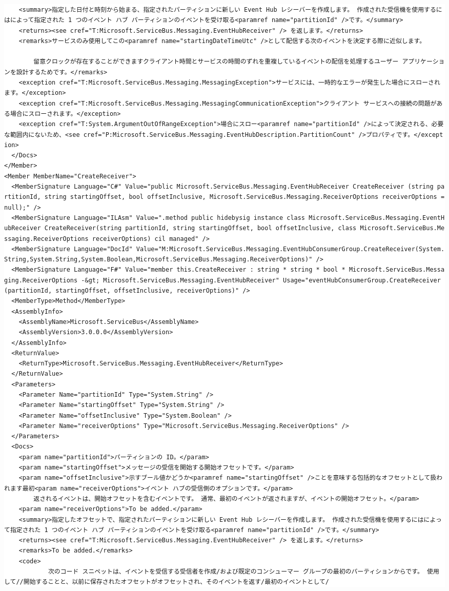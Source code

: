         <summary>指定した日付と時刻から始まる、指定されたパーティションに新しい Event Hub レシーバーを作成します。 作成された受信機を使用するにはによって指定された 1 つのイベント ハブ パーティションのイベントを受け取る<paramref name="partitionId" />です。</summary>
        <returns><see cref="T:Microsoft.ServiceBus.Messaging.EventHubReceiver" /> を返します。</returns>
        <remarks>サービスのみ使用してこの<paramref name="startingDateTimeUtc" />として配信する次のイベントを決定する際に近似します。
            
            留意クロックが存在することができますクライアント時間とサービスの時間のずれを重複しているイベントの配信を処理するユーザー アプリケーションを設計するためです。</remarks>
        <exception cref="T:Microsoft.ServiceBus.Messaging.MessagingException">サービスには、一時的なエラーが発生した場合にスローされます。</exception>
        <exception cref="T:Microsoft.ServiceBus.Messaging.MessagingCommunicationException">クライアント サービスへの接続の問題がある場合にスローされます。</exception>
        <exception cref="T:System.ArgumentOutOfRangeException">場合にスロー<paramref name="partitionId" />によって決定される、必要な範囲内にないため、<see cref="P:Microsoft.ServiceBus.Messaging.EventHubDescription.PartitionCount" />プロパティです。</exception>
      </Docs>
    </Member>
    <Member MemberName="CreateReceiver">
      <MemberSignature Language="C#" Value="public Microsoft.ServiceBus.Messaging.EventHubReceiver CreateReceiver (string partitionId, string startingOffset, bool offsetInclusive, Microsoft.ServiceBus.Messaging.ReceiverOptions receiverOptions = null);" />
      <MemberSignature Language="ILAsm" Value=".method public hidebysig instance class Microsoft.ServiceBus.Messaging.EventHubReceiver CreateReceiver(string partitionId, string startingOffset, bool offsetInclusive, class Microsoft.ServiceBus.Messaging.ReceiverOptions receiverOptions) cil managed" />
      <MemberSignature Language="DocId" Value="M:Microsoft.ServiceBus.Messaging.EventHubConsumerGroup.CreateReceiver(System.String,System.String,System.Boolean,Microsoft.ServiceBus.Messaging.ReceiverOptions)" />
      <MemberSignature Language="F#" Value="member this.CreateReceiver : string * string * bool * Microsoft.ServiceBus.Messaging.ReceiverOptions -&gt; Microsoft.ServiceBus.Messaging.EventHubReceiver" Usage="eventHubConsumerGroup.CreateReceiver (partitionId, startingOffset, offsetInclusive, receiverOptions)" />
      <MemberType>Method</MemberType>
      <AssemblyInfo>
        <AssemblyName>Microsoft.ServiceBus</AssemblyName>
        <AssemblyVersion>3.0.0.0</AssemblyVersion>
      </AssemblyInfo>
      <ReturnValue>
        <ReturnType>Microsoft.ServiceBus.Messaging.EventHubReceiver</ReturnType>
      </ReturnValue>
      <Parameters>
        <Parameter Name="partitionId" Type="System.String" />
        <Parameter Name="startingOffset" Type="System.String" />
        <Parameter Name="offsetInclusive" Type="System.Boolean" />
        <Parameter Name="receiverOptions" Type="Microsoft.ServiceBus.Messaging.ReceiverOptions" />
      </Parameters>
      <Docs>
        <param name="partitionId">パーティションの ID。</param>
        <param name="startingOffset">メッセージの受信を開始する開始オフセットです。</param>
        <param name="offsetInclusive">示すブール値かどうか<paramref name="startingOffset" />ことを意味する包括的なオフセットとして扱われます最初<param name="receiverOptions">イベント ハブの受信側のオプションです。</param>
            返されるイベントは、開始オフセットを含むイベントです。 通常、最初のイベントが返されますが、イベントの開始オフセット。</param>
        <param name="receiverOptions">To be added.</param>
        <summary>指定したオフセットで、指定されたパーティションに新しい Event Hub レシーバーを作成します。 作成された受信機を使用するにはによって指定された 1 つのイベント ハブ パーティションのイベントを受け取る<paramref name="partitionId" />です。</summary>
        <returns><see cref="T:Microsoft.ServiceBus.Messaging.EventHubReceiver" /> を返します。</returns>
        <remarks>To be added.</remarks>
        <code>
                次のコード スニペットは、イベントを受信する受信者を作成/および既定のコンシューマー グループの最初のパーティションからです。 使用して//開始することと、以前に保存されたオフセットがオフセットされ、そのイベントを返す/最初のイベントとして/
                